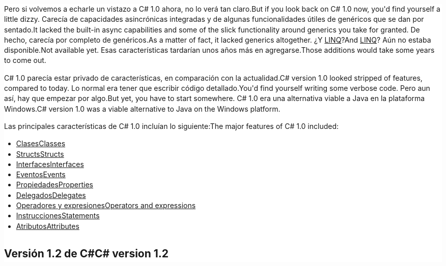 <span data-ttu-id="6c85b-130">Pero si volvemos a echarle un vistazo a C# 1.0 ahora, no lo verá tan claro.</span><span class="sxs-lookup"><span data-stu-id="6c85b-130">But if you look back on C# 1.0 now, you'd find yourself a little dizzy.</span></span> <span data-ttu-id="6c85b-131">Carecía de capacidades asincrónicas integradas y de algunas funcionalidades útiles de genéricos que se dan por sentado.</span><span class="sxs-lookup"><span data-stu-id="6c85b-131">It lacked the built-in async capabilities and some of the slick functionality around generics you take for granted.</span></span> <span data-ttu-id="6c85b-132">De hecho, carecía por completo de genéricos.</span><span class="sxs-lookup"><span data-stu-id="6c85b-132">As a matter of fact, it lacked generics altogether.</span></span>  <span data-ttu-id="6c85b-133">¿Y [LINQ](../linq/index.md)?</span><span class="sxs-lookup"><span data-stu-id="6c85b-133">And [LINQ](../linq/index.md)?</span></span> <span data-ttu-id="6c85b-134">Aún no estaba disponible.</span><span class="sxs-lookup"><span data-stu-id="6c85b-134">Not available yet.</span></span> <span data-ttu-id="6c85b-135">Esas características tardarían unos años más en agregarse.</span><span class="sxs-lookup"><span data-stu-id="6c85b-135">Those additions would take some years to come out.</span></span>

<span data-ttu-id="6c85b-136">C# 1.0 parecía estar privado de características, en comparación con la actualidad.</span><span class="sxs-lookup"><span data-stu-id="6c85b-136">C# version 1.0 looked stripped of features, compared to today.</span></span> <span data-ttu-id="6c85b-137">Lo normal era tener que escribir código detallado.</span><span class="sxs-lookup"><span data-stu-id="6c85b-137">You'd find yourself writing some verbose code.</span></span> <span data-ttu-id="6c85b-138">Pero aun así, hay que empezar por algo.</span><span class="sxs-lookup"><span data-stu-id="6c85b-138">But yet, you have to start somewhere.</span></span> <span data-ttu-id="6c85b-139">C# 1.0 era una alternativa viable a Java en la plataforma Windows.</span><span class="sxs-lookup"><span data-stu-id="6c85b-139">C# version 1.0 was a viable alternative to Java on the Windows platform.</span></span>

<span data-ttu-id="6c85b-140">Las principales características de C# 1.0 incluían lo siguiente:</span><span class="sxs-lookup"><span data-stu-id="6c85b-140">The major features of C# 1.0 included:</span></span>

- [<span data-ttu-id="6c85b-141">Clases</span><span class="sxs-lookup"><span data-stu-id="6c85b-141">Classes</span></span>](../programming-guide/classes-and-structs/classes.md)
- [<span data-ttu-id="6c85b-142">Structs</span><span class="sxs-lookup"><span data-stu-id="6c85b-142">Structs</span></span>](../language-reference/builtin-types/struct.md)
- [<span data-ttu-id="6c85b-143">Interfaces</span><span class="sxs-lookup"><span data-stu-id="6c85b-143">Interfaces</span></span>](../programming-guide/interfaces/index.md)
- [<span data-ttu-id="6c85b-144">Eventos</span><span class="sxs-lookup"><span data-stu-id="6c85b-144">Events</span></span>](../events-overview.md)
- [<span data-ttu-id="6c85b-145">Propiedades</span><span class="sxs-lookup"><span data-stu-id="6c85b-145">Properties</span></span>](../properties.md)
- [<span data-ttu-id="6c85b-146">Delegados</span><span class="sxs-lookup"><span data-stu-id="6c85b-146">Delegates</span></span>](../delegates-overview.md)
- [<span data-ttu-id="6c85b-147">Operadores y expresiones</span><span class="sxs-lookup"><span data-stu-id="6c85b-147">Operators and expressions</span></span>](../language-reference/operators/index.md)
- [<span data-ttu-id="6c85b-148">Instrucciones</span><span class="sxs-lookup"><span data-stu-id="6c85b-148">Statements</span></span>](../programming-guide/statements-expressions-operators/statements.md)
- [<span data-ttu-id="6c85b-149">Atributos</span><span class="sxs-lookup"><span data-stu-id="6c85b-149">Attributes</span></span>](../programming-guide/concepts/attributes/index.md)

## <a name="c-version-12"></a><span data-ttu-id="6c85b-150">Versión 1.2 de C#</span><span class="sxs-lookup"><span data-stu-id="6c85b-150">C# version 1.2</span></span>
